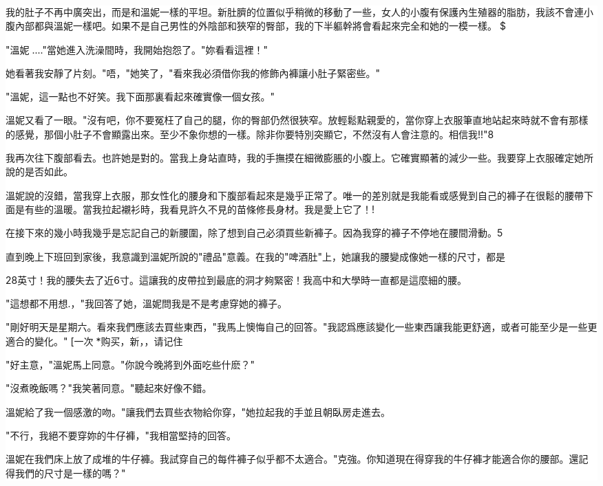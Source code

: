 

我的肚子不再中廣突出，而是和溫妮一樣的平坦。新肚臍的位置似乎稍微的移動了一些，女人的小腹有保護內生殖器的脂肪，我該不會連小腹內部都與溫妮一樣吧。如果不是自己男性的外陰部和狹窄的臀部，我的下半軀幹將會看起來完全和她的一模一樣。 $





"溫妮 ...."當她進入洗澡間時，我開始抱怨了。"妳看看這裡！"



她看著我安靜了片刻。"唔，"她笑了，"看來我必須借你我的修飾內褲讓小肚子緊密些。"



"溫妮，這一點也不好笑。我下面那裏看起來確實像一個女孩。"



溫妮又看了一眼。"沒有吧，你不要冤枉了自己的腿，你的臀部仍然很狹窄。放輕鬆點親愛的，當你穿上衣服筆直地站起來時就不會有那樣的感覺，那個小肚子不會顯露出來。至少不象你想的一樣。除非你要特別突顯它，不然沒有人會注意的。相信我!!"8



我再次往下腹部看去。也許她是對的。當我上身站直時，我的手撫摸在細微膨脹的小腹上。它確實顯著的減少一些。我要穿上衣服確定她所說的是否如此。



溫妮說的沒錯，當我穿上衣服，那女性化的腰身和下腹部看起來是幾乎正常了。唯一的差別就是我能看或感覺到自己的褲子在很鬆的腰帶下面是有些的溫暖。當我拉起襯衫時，我看見許久不見的苗條修長身材。我是愛上它了！!



在接下來的幾小時我幾乎是忘記自己的新腰圍，除了想到自己必須買些新褲子。因為我穿的褲子不停地在腰間滑動。5



直到晚上下班回到家後，我意識到溫妮所說的"禮品"意義。在我的"啤酒肚"上，她讓我的腰變成像她一樣的尺寸，都是

28英寸！我的腰失去了近6寸。這讓我的皮帶拉到最底的洞才夠緊密！我高中和大學時一直都是這麼細的腰。



"這想都不用想.，"我回答了她，溫妮問我是不是考慮穿她的褲子。



"剛好明天是星期六。看來我們應該去買些東西，"我馬上懊悔自己的回答。"我認爲應該變化一些東西讓我能更舒適，或者可能至少是一些更適合的變化。" [一次 *购买，新，，请记住



"好主意，"溫妮馬上同意。"你說今晚將到外面吃些什麽？"



"沒煮晚飯嗎？"我笑著同意。"聽起來好像不錯。



溫妮給了我一個感激的吻。"讓我們去買些衣物給你穿，"她拉起我的手並且朝臥房走進去。







"不行，我絕不要穿妳的牛仔褲，"我相當堅持的回答。



溫妮在我們床上放了成堆的牛仔褲。我試穿自己的每件褲子似乎都不太適合。"克強。你知道現在得穿我的牛仔褲才能適合你的腰部。還記得我們的尺寸是一樣的嗎？"


